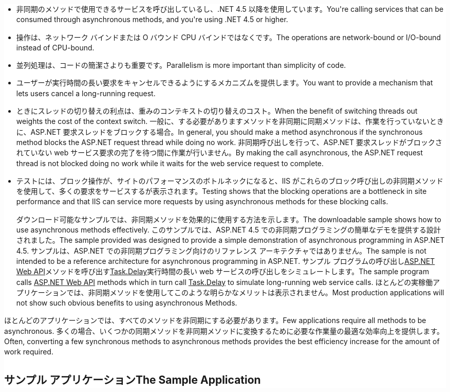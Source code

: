 - <span data-ttu-id="49ee2-163">非同期のメソッドで使用できるサービスを呼び出しているし、.NET 4.5 以降を使用しています。</span><span class="sxs-lookup"><span data-stu-id="49ee2-163">You're calling services that can be consumed through asynchronous methods, and you're using .NET 4.5 or higher.</span></span>
- <span data-ttu-id="49ee2-164">操作は、ネットワーク バインドまたは O バウンド CPU バインドではなくです。</span><span class="sxs-lookup"><span data-stu-id="49ee2-164">The operations are network-bound or I/O-bound instead of CPU-bound.</span></span>
- <span data-ttu-id="49ee2-165">並列処理は、コードの簡潔さよりも重要です。</span><span class="sxs-lookup"><span data-stu-id="49ee2-165">Parallelism is more important than simplicity of code.</span></span>
- <span data-ttu-id="49ee2-166">ユーザーが実行時間の長い要求をキャンセルできるようにするメカニズムを提供します。</span><span class="sxs-lookup"><span data-stu-id="49ee2-166">You want to provide a mechanism that lets users cancel a long-running request.</span></span>
- <span data-ttu-id="49ee2-167">ときにスレッドの切り替えの利点は、重みのコンテキストの切り替えのコスト。</span><span class="sxs-lookup"><span data-stu-id="49ee2-167">When the benefit of switching threads out weights the cost of the context switch.</span></span> <span data-ttu-id="49ee2-168">一般に、する必要がありますメソッドを非同期に同期メソッドは、作業を行っていないときに、ASP.NET 要求スレッドをブロックする場合。</span><span class="sxs-lookup"><span data-stu-id="49ee2-168">In general, you should make a method asynchronous if the synchronous method blocks the ASP.NET request thread while doing no work.</span></span> <span data-ttu-id="49ee2-169">非同期呼び出しを行って、ASP.NET 要求スレッドがブロックされていない web サービス要求の完了を待つ間に作業が行いません。</span><span class="sxs-lookup"><span data-stu-id="49ee2-169">By making the call asynchronous, the ASP.NET request thread is not blocked doing no work while it waits for the web service request to complete.</span></span>
- <span data-ttu-id="49ee2-170">テストには、ブロック操作が、サイトのパフォーマンスのボトルネックになると、IIS がこれらのブロック呼び出しの非同期メソッドを使用して、多くの要求をサービスするが表示されます。</span><span class="sxs-lookup"><span data-stu-id="49ee2-170">Testing shows that the blocking operations are a bottleneck in site performance and that IIS can service more requests by using asynchronous methods for these blocking calls.</span></span>

  <span data-ttu-id="49ee2-171">ダウンロード可能なサンプルでは、非同期メソッドを効果的に使用する方法を示します。</span><span class="sxs-lookup"><span data-stu-id="49ee2-171">The downloadable sample shows how to use asynchronous methods effectively.</span></span> <span data-ttu-id="49ee2-172">このサンプルでは、ASP.NET 4.5 での非同期プログラミングの簡単なデモを提供する設計されました。</span><span class="sxs-lookup"><span data-stu-id="49ee2-172">The sample provided was designed to provide a simple demonstration of asynchronous programming in ASP.NET 4.5.</span></span> <span data-ttu-id="49ee2-173">サンプルは、ASP.NET での非同期プログラミング向けのリファレンス アーキテクチャではありません。</span><span class="sxs-lookup"><span data-stu-id="49ee2-173">The sample is not intended to be a reference architecture for asynchronous programming in ASP.NET.</span></span> <span data-ttu-id="49ee2-174">サンプル プログラムの呼び出し[ASP.NET Web API](../../../web-api/index.md)メソッドを呼び出す[Task.Delay](https://msdn.microsoft.com/library/hh139096(VS.110).aspx)実行時間の長い web サービスの呼び出しをシミュレートします。</span><span class="sxs-lookup"><span data-stu-id="49ee2-174">The sample program calls [ASP.NET Web API](../../../web-api/index.md) methods which in turn call [Task.Delay](https://msdn.microsoft.com/library/hh139096(VS.110).aspx) to simulate long-running web service calls.</span></span> <span data-ttu-id="49ee2-175">ほとんどの実稼働アプリケーションでは、非同期メソッドを使用してこのような明らかなメリットは表示されません。</span><span class="sxs-lookup"><span data-stu-id="49ee2-175">Most production applications will not show such obvious benefits to using asynchronous Methods.</span></span>   
  
<span data-ttu-id="49ee2-176">ほとんどのアプリケーションでは、すべてのメソッドを非同期にする必要があります。</span><span class="sxs-lookup"><span data-stu-id="49ee2-176">Few applications require all methods to be asynchronous.</span></span> <span data-ttu-id="49ee2-177">多くの場合、いくつかの同期メソッドを非同期メソッドに変換するために必要な作業量の最適な効率向上を提供します。</span><span class="sxs-lookup"><span data-stu-id="49ee2-177">Often, converting a few synchronous methods to asynchronous methods provides the best efficiency increase for the amount of work required.</span></span>

## <a id="SampleApp"></a>  <span data-ttu-id="49ee2-178">サンプル アプリケーション</span><span class="sxs-lookup"><span data-stu-id="49ee2-178">The Sample Application</span></span>

